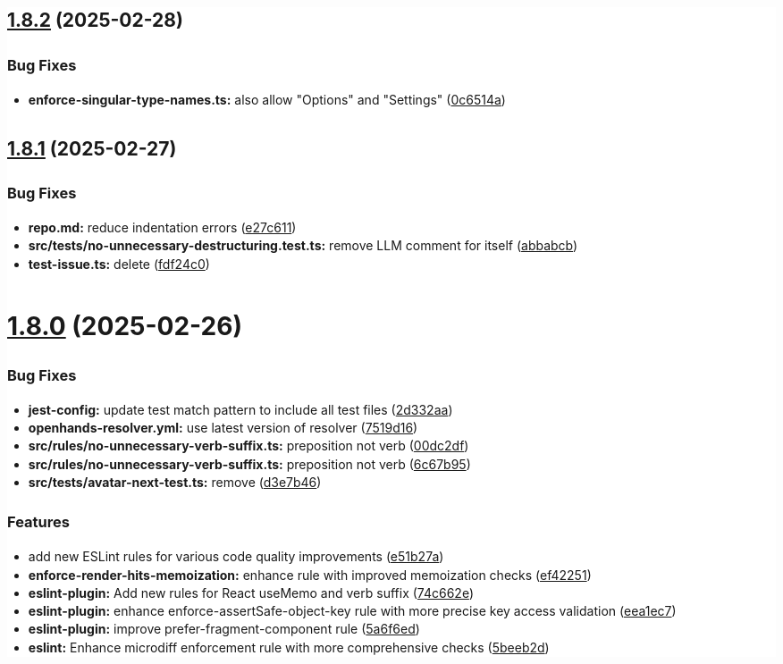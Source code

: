 ## [1.8.2](https://github.com/BluMintInc/eslint-custom-rules/compare/v1.8.1...v1.8.2) (2025-02-28)


### Bug Fixes

* **enforce-singular-type-names.ts:** also allow "Options" and "Settings" ([0c6514a](https://github.com/BluMintInc/eslint-custom-rules/commit/0c6514a43151b7ca9cd5cf1031aed85b60419cdd))

## [1.8.1](https://github.com/BluMintInc/eslint-custom-rules/compare/v1.8.0...v1.8.1) (2025-02-27)


### Bug Fixes

* **repo.md:** reduce indentation errors ([e27c611](https://github.com/BluMintInc/eslint-custom-rules/commit/e27c611b174cdbb94e52c753d3594f6bc15e65ea))
* **src/tests/no-unnecessary-destructuring.test.ts:** remove LLM comment for itself ([abbabcb](https://github.com/BluMintInc/eslint-custom-rules/commit/abbabcb44840e3bba626d7197186dc05abfc0a8d))
* **test-issue.ts:** delete ([fdf24c0](https://github.com/BluMintInc/eslint-custom-rules/commit/fdf24c0d7910b248122772506e68934b731e22f1))

# [1.8.0](https://github.com/BluMintInc/eslint-custom-rules/compare/v1.7.3...v1.8.0) (2025-02-26)


### Bug Fixes

* **jest-config:** update test match pattern to include all test files ([2d332aa](https://github.com/BluMintInc/eslint-custom-rules/commit/2d332aa178cdb9c66858ff957384e591cef81e08))
* **openhands-resolver.yml:** use latest version of resolver ([7519d16](https://github.com/BluMintInc/eslint-custom-rules/commit/7519d16d579aff08972d0bc3db1bde1e2ef0dcd6))
* **src/rules/no-unnecessary-verb-suffix.ts:** preposition not verb ([00dc2df](https://github.com/BluMintInc/eslint-custom-rules/commit/00dc2dfe391cecdf74ad4eb8ef4159554235e842))
* **src/rules/no-unnecessary-verb-suffix.ts:** preposition not verb ([6c67b95](https://github.com/BluMintInc/eslint-custom-rules/commit/6c67b9595c78d2bc060ee65dfb7156363e056502))
* **src/tests/avatar-next-test.ts:** remove ([d3e7b46](https://github.com/BluMintInc/eslint-custom-rules/commit/d3e7b466eaebab136943b685d863a5384639fded))


### Features

* add new ESLint rules for various code quality improvements ([e51b27a](https://github.com/BluMintInc/eslint-custom-rules/commit/e51b27ad0d52165ab60bcd31cf6f5c1e9f7f8993))
* **enforce-render-hits-memoization:** enhance rule with improved memoization checks ([ef42251](https://github.com/BluMintInc/eslint-custom-rules/commit/ef42251a190827293ccf80acca359cdf12a9c4fc))
* **eslint-plugin:** Add new rules for React useMemo and verb suffix ([74c662e](https://github.com/BluMintInc/eslint-custom-rules/commit/74c662ebfb3eb953a7d62233722061baa1cfef3d))
* **eslint-plugin:** enhance enforce-assertSafe-object-key rule with more precise key access validation ([eea1ec7](https://github.com/BluMintInc/eslint-custom-rules/commit/eea1ec7e88aaa89813b30fbe673117ec52ebb0a0))
* **eslint-plugin:** improve prefer-fragment-component rule ([5a6f6ed](https://github.com/BluMintInc/eslint-custom-rules/commit/5a6f6ed612e16afe47274cc255ce6631011e9a6e))
* **eslint:** Enhance microdiff enforcement rule with more comprehensive checks ([5beeb2d](https://github.com/BluMintInc/eslint-custom-rules/commit/5beeb2d40f3d4178c766f5821a1c9d518227fb3c))
